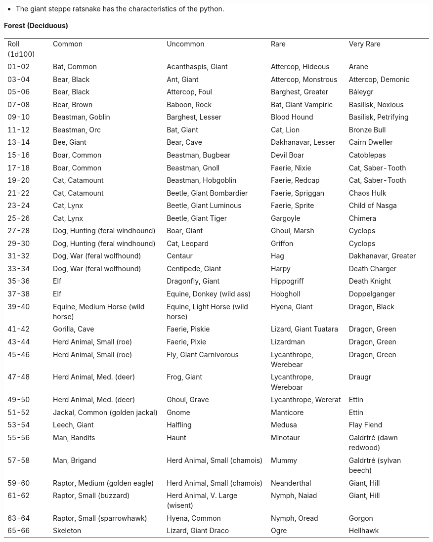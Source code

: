 * The giant steppe ratsnake has the characteristics of the python.

**Forest (Deciduous)**

|  |  |  |  |  |
| --- | --- | --- | --- | --- |
| Roll (1d100) | Common | Uncommon | Rare | Very Rare |
| 01-02 | Bat, Common | Acanthaspis, Giant | Attercop, Hideous | Arane |
| 03-04 | Bear, Black | Ant, Giant | Attercop, Monstrous | Attercop, Demonic |
| 05-06 | Bear, Black | Attercop, Foul | Barghest, Greater | Báleygr |
| 07-08 | Bear, Brown | Baboon, Rock | Bat, Giant Vampiric | Basilisk, Noxious |
| 09-10 | Beastman, Goblin | Barghest, Lesser | Blood Hound | Basilisk, Petrifying |
| 11-12 | Beastman, Orc | Bat, Giant | Cat, Lion | Bronze Bull |
| 13-14 | Bee, Giant | Bear, Cave | Dakhanavar, Lesser | Cairn Dweller |
| 15-16 | Boar, Common | Beastman, Bugbear | Devil Boar | Catoblepas |
| 17-18 | Boar, Common | Beastman, Gnoll | Faerie, Nixie | Cat, Saber-Tooth |
| 19-20 | Cat, Catamount | Beastman, Hobgoblin | Faerie, Redcap | Cat, Saber-Tooth |
| 21-22 | Cat, Catamount | Beetle, Giant Bombardier | Faerie, Spriggan | Chaos Hulk |
| 23-24 | Cat, Lynx | Beetle, Giant Luminous | Faerie, Sprite | Child of Nasga |
| 25-26 | Cat, Lynx | Beetle, Giant Tiger | Gargoyle | Chimera |
| 27-28 | Dog, Hunting (feral windhound) | Boar, Giant | Ghoul, Marsh | Cyclops |
| 29-30 | Dog, Hunting (feral windhound) | Cat, Leopard | Griffon | Cyclops |
| 31-32 | Dog, War (feral wolfhound) | Centaur | Hag | Dakhanavar, Greater |
| 33-34 | Dog, War (feral wolfhound) | Centipede, Giant | Harpy | Death Charger |
| 35-36 | Elf | Dragonfly, Giant | Hippogriff | Death Knight |
| 37-38 | Elf | Equine, Donkey (wild ass) | Hobgholl | Doppelganger |
| 39-40 | Equine, Medium Horse (wild horse) | Equine, Light Horse (wild horse) | Hyena, Giant | Dragon, Black |
| 41-42 | Gorilla, Cave | Faerie, Piskie | Lizard, Giant Tuatara | Dragon, Green |
| 43-44 | Herd Animal, Small (roe) | Faerie, Pixie | Lizardman | Dragon, Green |
| 45-46 | Herd Animal, Small (roe) | Fly, Giant Carnivorous | Lycanthrope, Werebear | Dragon, Green |
| 47-48 | Herd Animal, Med. (deer) | Frog, Giant | Lycanthrope, Wereboar | Draugr |
| 49-50 | Herd Animal, Med. (deer) | Ghoul, Grave | Lycanthrope, Wererat | Ettin |
| 51-52 | Jackal, Common (golden jackal) | Gnome | Manticore | Ettin |
| 53-54 | Leech, Giant | Halfling | Medusa | Flay Fiend |
| 55-56 | Man, Bandits | Haunt | Minotaur | Galdrtré (dawn redwood) |
| 57-58 | Man, Brigand | Herd Animal, Small (chamois) | Mummy | Galdrtré (sylvan beech) |
| 59-60 | Raptor, Medium (golden eagle) | Herd Animal, Small (chamois) | Neanderthal | Giant, Hill |
| 61-62 | Raptor, Small (buzzard) | Herd Animal, V. Large (wisent) | Nymph, Naiad | Giant, Hill |
| 63-64 | Raptor, Small (sparrowhawk) | Hyena, Common | Nymph, Oread | Gorgon |
| 65-66 | Skeleton | Lizard, Giant Draco | Ogre | Hellhawk |